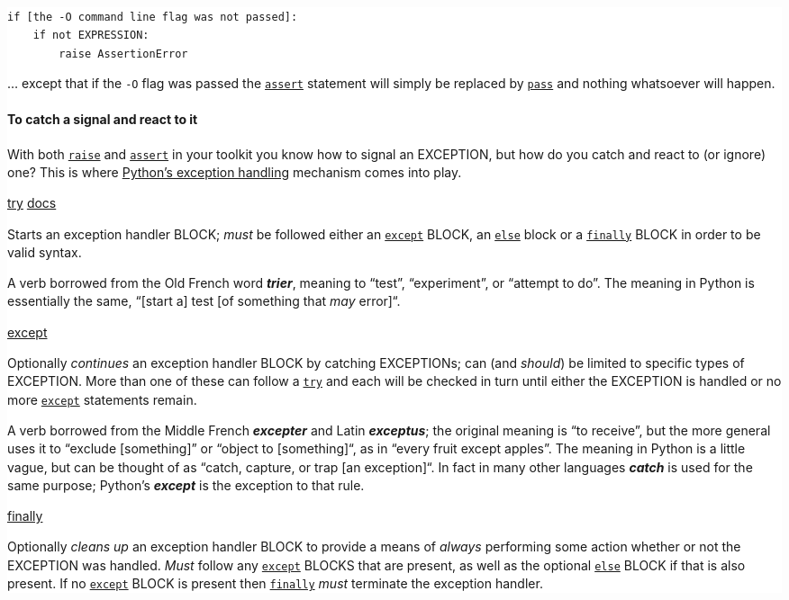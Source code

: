 ```
if [the -O command line flag was not passed]:
    if not EXPRESSION:
        raise AssertionError
```

… except that if the `-O` flag was passed the [`assert`](https://yawpitchroll.com/posts/the-35-words-you-need-to-python/#assert "Read the entry for “assert”") statement will simply be replaced by [`pass`](https://yawpitchroll.com/posts/the-35-words-you-need-to-python/#pass) and nothing whatsoever will happen.

#### To catch a signal and react to it

With both [`raise`](https://yawpitchroll.com/posts/the-35-words-you-need-to-python/#raise) and [`assert`](https://yawpitchroll.com/posts/the-35-words-you-need-to-python/#assert) in your toolkit you know how to signal an EXCEPTION, but how do you catch and react to (or ignore) one? This is where [Python’s exception handling](https://docs.python.org/3/tutorial/errors.html#handling-exceptions "Documentation on exception handling") mechanism comes into play.

[try](https://yawpitchroll.com/posts/the-35-words-you-need-to-python/#try "Read the definition of “try”") [docs](https://docs.python.org/3/reference/compound_stmts.html#the-try-statement "See the documentation for “try”")

Starts an exception handler BLOCK; _must_ be followed either an [`except`](https://yawpitchroll.com/posts/the-35-words-you-need-to-python/#except "Read the entry for “except”") BLOCK, an [`else`](https://yawpitchroll.com/posts/the-35-words-you-need-to-python/#else "Read the entry for “else”") block or a [`finally`](https://yawpitchroll.com/posts/the-35-words-you-need-to-python/#finally "Read the entry for “finally”") BLOCK in order to be valid syntax.

A verb borrowed from the Old French word **_trier_**, meaning to “test”, “experiment”, or “attempt to do”. The meaning in Python is essentially the same, “\[start a\] test \[of something that _may_ error\]“.

[except](https://yawpitchroll.com/posts/the-35-words-you-need-to-python/#except "Read the definition of “except”")

Optionally _continues_ an exception handler BLOCK by catching EXCEPTIONs; can (and _should_) be limited to specific types of EXCEPTION. More than one of these can follow a [`try`](https://yawpitchroll.com/posts/the-35-words-you-need-to-python/#try "Read the entry for “try”") and each will be checked in turn until either the EXCEPTION is handled or no more [`except`](https://yawpitchroll.com/posts/the-35-words-you-need-to-python/#except "Read the entry for “except”") statements remain.

A verb borrowed from the Middle French **_excepter_** and Latin **_exceptus_**; the original meaning is “to receive”, but the more general uses it to “exclude \[something\]” or “object to \[something\]“, as in “every fruit except apples”. The meaning in Python is a little vague, but can be thought of as “catch, capture, or trap \[an exception\]“. In fact in many other languages **_catch_** is used for the same purpose; Python’s **_except_** is the exception to that rule.

[finally](https://yawpitchroll.com/posts/the-35-words-you-need-to-python/#finally "Read the definition of “finally”")

Optionally _cleans up_ an exception handler BLOCK to provide a means of _always_ performing some action whether or not the EXCEPTION was handled. _Must_ follow any [`except`](https://yawpitchroll.com/posts/the-35-words-you-need-to-python/#except "Read the entry for “except”") BLOCKS that are present, as well as the optional [`else`](https://yawpitchroll.com/posts/the-35-words-you-need-to-python/#else "Read the entry for “else”") BLOCK if that is also present. If no [`except`](https://yawpitchroll.com/posts/the-35-words-you-need-to-python/#except "Read the entry for “except”") BLOCK is present then [`finally`](https://yawpitchroll.com/posts/the-35-words-you-need-to-python/#finally "Read the entry for “finally”") _must_ terminate the exception handler.
